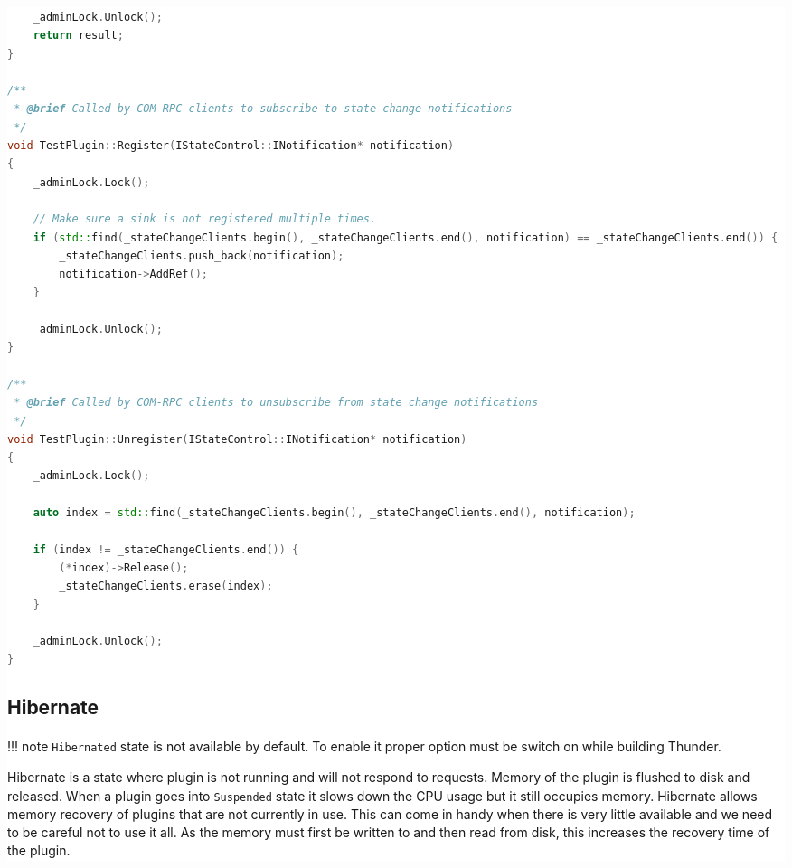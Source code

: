 ```cpp
    _adminLock.Unlock();
    return result;
}

/**
 * @brief Called by COM-RPC clients to subscribe to state change notifications
 */
void TestPlugin::Register(IStateControl::INotification* notification)
{
    _adminLock.Lock();

    // Make sure a sink is not registered multiple times.
    if (std::find(_stateChangeClients.begin(), _stateChangeClients.end(), notification) == _stateChangeClients.end()) {
        _stateChangeClients.push_back(notification);
        notification->AddRef();
    }

    _adminLock.Unlock();
}

/**
 * @brief Called by COM-RPC clients to unsubscribe from state change notifications
 */
void TestPlugin::Unregister(IStateControl::INotification* notification)
{
    _adminLock.Lock();

    auto index = std::find(_stateChangeClients.begin(), _stateChangeClients.end(), notification);

    if (index != _stateChangeClients.end()) {
        (*index)->Release();
        _stateChangeClients.erase(index);
    }

    _adminLock.Unlock();
}
```

## Hibernate
!!! note
    `Hibernated` state is not available by default. To enable it proper option must be switch on while building Thunder.

Hibernate is a state where plugin is not running and will not respond to requests. Memory of the plugin is flushed to disk and released. When a plugin goes into `Suspended` state it slows down the CPU usage but it still occupies memory. Hibernate allows memory recovery of plugins that are not currently in use. This can come in handy when there is very little available and we need to be careful not to use it all. As the memory must first be written to and then read from disk, this increases the recovery time of the plugin.
